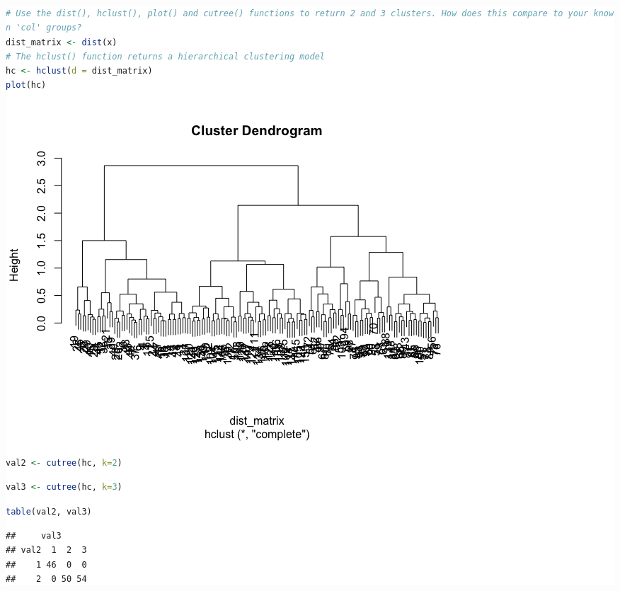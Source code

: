``` r
# Use the dist(), hclust(), plot() and cutree() functions to return 2 and 3 clusters. How does this compare to your known 'col' groups?
dist_matrix <- dist(x)
# The hclust() function returns a hierarchical clustering model
hc <- hclust(d = dist_matrix)
plot(hc)
```

![](Class08_files/figure-markdown_github/unnamed-chunk-10-1.png)

``` r
val2 <- cutree(hc, k=2)
```

``` r
val3 <- cutree(hc, k=3)
```

``` r
table(val2, val3)
```

    ##     val3
    ## val2  1  2  3
    ##    1 46  0  0
    ##    2  0 50 54
